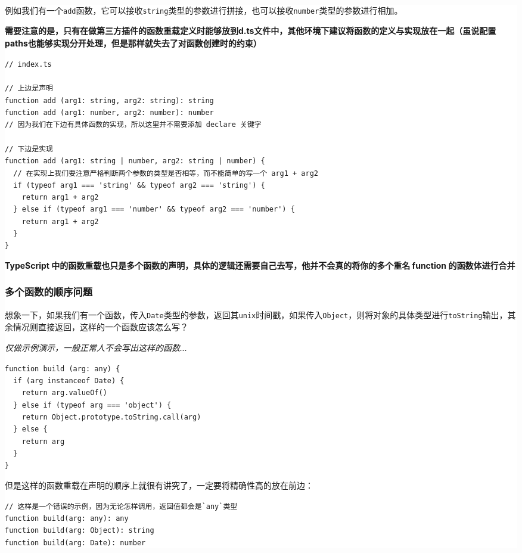 例如我们有一个`add`函数，它可以接收`string`类型的参数进行拼接，也可以接收`number`类型的参数进行相加。

**需要注意的是，只有在做第三方插件的函数重载定义时能够放到d.ts文件中，其他环境下建议将函数的定义与实现放在一起（虽说配置paths也能够实现分开处理，但是那样就失去了对函数创建时的约束）**

```
// index.ts

// 上边是声明
function add (arg1: string, arg2: string): string
function add (arg1: number, arg2: number): number
// 因为我们在下边有具体函数的实现，所以这里并不需要添加 declare 关键字

// 下边是实现
function add (arg1: string | number, arg2: string | number) {
  // 在实现上我们要注意严格判断两个参数的类型是否相等，而不能简单的写一个 arg1 + arg2
  if (typeof arg1 === 'string' && typeof arg2 === 'string') {
    return arg1 + arg2
  } else if (typeof arg1 === 'number' && typeof arg2 === 'number') {
    return arg1 + arg2
  }
}

```

**TypeScript 中的函数重载也只是多个函数的声明，具体的逻辑还需要自己去写，他并不会真的将你的多个重名 function 的函数体进行合并**

### 多个函数的顺序问题

想象一下，如果我们有一个函数，传入`Date`类型的参数，返回其`unix`时间戳，如果传入`Object`，则将对象的具体类型进行`toString`输出，其余情况则直接返回，这样的一个函数应该怎么写？

*仅做示例演示，一般正常人不会写出这样的函数...*

```
function build (arg: any) {
  if (arg instanceof Date) {
    return arg.valueOf()
  } else if (typeof arg === 'object') {
    return Object.prototype.toString.call(arg)
  } else {
    return arg
  }
}

```

但是这样的函数重载在声明的顺序上就很有讲究了，一定要将精确性高的放在前边：

```
// 这样是一个错误的示例，因为无论怎样调用，返回值都会是`any`类型
function build(arg: any): any
function build(arg: Object): string
function build(arg: Date): number

```
